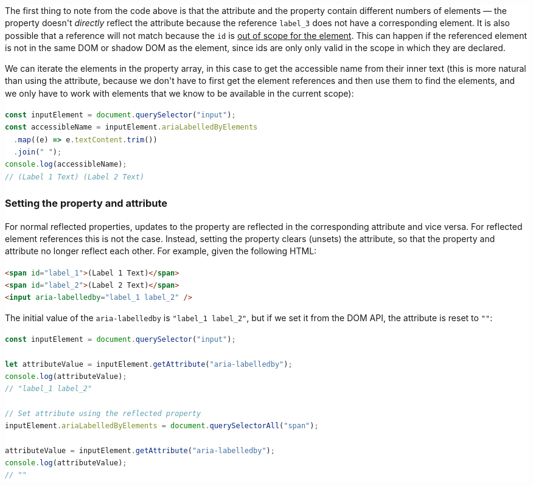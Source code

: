 The first thing to note from the code above is that the attribute and the property contain different numbers of elements — the property doesn't _directly_ reflect the attribute because the reference `label_3` does not have a corresponding element.
It is also possible that a reference will not match because the `id` is [out of scope for the element](#element_id_reference_scope).
This can happen if the referenced element is not in the same DOM or shadow DOM as the element, since ids are only only valid in the scope in which they are declared.

We can iterate the elements in the property array, in this case to get the accessible name from their inner text (this is more natural than using the attribute, because we don't have to first get the element references and then use them to find the elements, and we only have to work with elements that we know to be available in the current scope):

```js
const inputElement = document.querySelector("input");
const accessibleName = inputElement.ariaLabelledByElements
  .map((e) => e.textContent.trim())
  .join(" ");
console.log(accessibleName);
// (Label 1 Text) (Label 2 Text)
```

### Setting the property and attribute

For normal reflected properties, updates to the property are reflected in the corresponding attribute and vice versa.
For reflected element references this is not the case.
Instead, setting the property clears (unsets) the attribute, so that the property and attribute no longer reflect each other.
For example, given the following HTML:

```html
<span id="label_1">(Label 1 Text)</span>
<span id="label_2">(Label 2 Text)</span>
<input aria-labelledby="label_1 label_2" />
```

The initial value of the `aria-labelledby` is `"label_1 label_2"`, but if we set it from the DOM API, the attribute is reset to `""`:

```js
const inputElement = document.querySelector("input");

let attributeValue = inputElement.getAttribute("aria-labelledby");
console.log(attributeValue);
// "label_1 label_2"

// Set attribute using the reflected property
inputElement.ariaLabelledByElements = document.querySelectorAll("span");

attributeValue = inputElement.getAttribute("aria-labelledby");
console.log(attributeValue);
// ""
```
